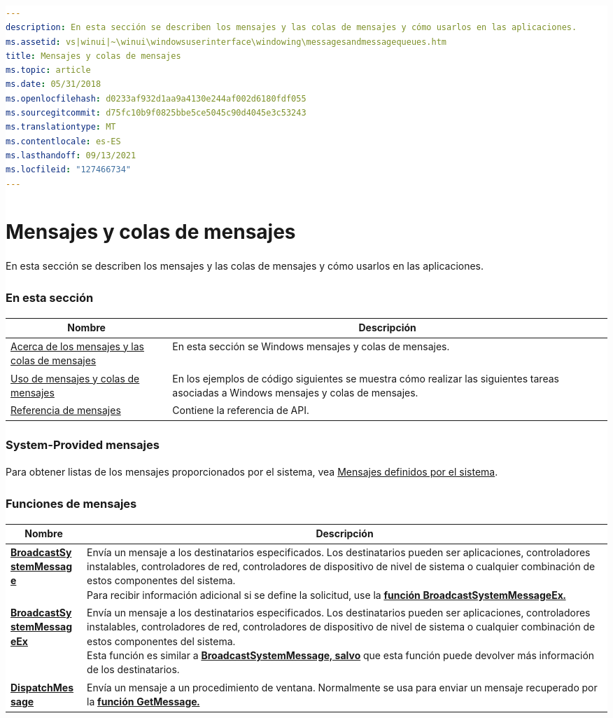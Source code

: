 ```yaml
---
description: En esta sección se describen los mensajes y las colas de mensajes y cómo usarlos en las aplicaciones.
ms.assetid: vs|winui|~\winui\windowsuserinterface\windowing\messagesandmessagequeues.htm
title: Mensajes y colas de mensajes
ms.topic: article
ms.date: 05/31/2018
ms.openlocfilehash: d0233af932d1aa9a4130e244af002d6180fdf055
ms.sourcegitcommit: d75fc10b9f0825bbe5ce5045c90d4045e3c53243
ms.translationtype: MT
ms.contentlocale: es-ES
ms.lasthandoff: 09/13/2021
ms.locfileid: "127466734"
---
```

# <a name="messages-and-message-queues"></a>Mensajes y colas de mensajes

En esta sección se describen los mensajes y las colas de mensajes y cómo usarlos en las aplicaciones.

### <a name="in-this-section"></a>En esta sección



| Nombre                                                                       | Descripción                                                                                                                                |
|----------------------------------------------------------------------------|--------------------------------------------------------------------------------------------------------------------------------------------|
| [Acerca de los mensajes y las colas de mensajes](about-messages-and-message-queues.md) | En esta sección se Windows mensajes y colas de mensajes.<br/>                                                                     |
| [Uso de mensajes y colas de mensajes](using-messages-and-message-queues.md) | En los ejemplos de código siguientes se muestra cómo realizar las siguientes tareas asociadas a Windows mensajes y colas de mensajes.<br/> |
| [Referencia de mensajes](message-and-message-queue-reference.md)               | Contiene la referencia de API.<br/>                                                                                                     |



 

### <a name="system-provided-messages"></a>System-Provided mensajes

Para obtener listas de los mensajes proporcionados por el sistema, vea [Mensajes definidos por el sistema](about-messages-and-message-queues.md).

### <a name="message-functions"></a>Funciones de mensajes



| Nombre                                                         | Descripción                                                                                                                                                                                                                                                                                                                                                                                                                                                                                                                                                                                            |
|--------------------------------------------------------------|--------------------------------------------------------------------------------------------------------------------------------------------------------------------------------------------------------------------------------------------------------------------------------------------------------------------------------------------------------------------------------------------------------------------------------------------------------------------------------------------------------------------------------------------------------------------------------------------------------|
| [**BroadcastSystemMessage**](/windows/win32/api/winuser/nf-winuser-broadcastsystemmessage)     | Envía un mensaje a los destinatarios especificados. Los destinatarios pueden ser aplicaciones, controladores instalables, controladores de red, controladores de dispositivo de nivel de sistema o cualquier combinación de estos componentes del sistema. <br/> Para recibir información adicional si se define la solicitud, use la [**función BroadcastSystemMessageEx.**](/windows/win32/api/winuser/nf-winuser-broadcastsystemmessageexa)<br/>                                                                                                                                                                                                                                  |
| [**BroadcastSystemMessageEx**](/windows/win32/api/winuser/nf-winuser-broadcastsystemmessageexa) | Envía un mensaje a los destinatarios especificados. Los destinatarios pueden ser aplicaciones, controladores instalables, controladores de red, controladores de dispositivo de nivel de sistema o cualquier combinación de estos componentes del sistema. <br/> Esta función es similar a [**BroadcastSystemMessage, salvo**](/windows/win32/api/winuser/nf-winuser-broadcastsystemmessage) que esta función puede devolver más información de los destinatarios.<br/>                                                                                                                                                                                                              |
| [**DispatchMessage**](/windows/win32/api/winuser/nf-winuser-dispatchmessage)                   | Envía un mensaje a un procedimiento de ventana. Normalmente se usa para enviar un mensaje recuperado por la [**función GetMessage.**](/windows/win32/api/winuser/nf-winuser-getmessage)<br/>                                                                                                                                                                                                                                                                                                                                                                                                                                          |